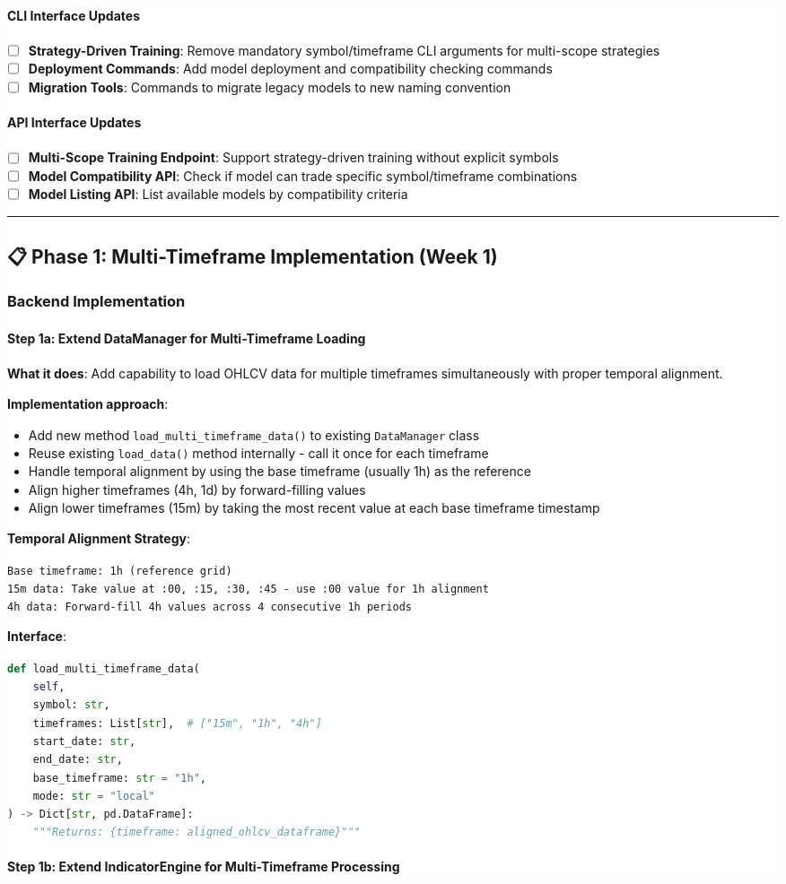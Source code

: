 #### **CLI Interface Updates**
- [ ] **Strategy-Driven Training**: Remove mandatory symbol/timeframe CLI arguments for multi-scope strategies
- [ ] **Deployment Commands**: Add model deployment and compatibility checking commands
- [ ] **Migration Tools**: Commands to migrate legacy models to new naming convention

#### **API Interface Updates**
- [ ] **Multi-Scope Training Endpoint**: Support strategy-driven training without explicit symbols
- [ ] **Model Compatibility API**: Check if model can trade specific symbol/timeframe combinations
- [ ] **Model Listing API**: List available models by compatibility criteria

---

## 📋 **Phase 1: Multi-Timeframe Implementation (Week 1)**

### **Backend Implementation**

#### **Step 1a: Extend DataManager for Multi-Timeframe Loading**

**What it does**: Add capability to load OHLCV data for multiple timeframes simultaneously with proper temporal alignment.

**Implementation approach**:
- Add new method `load_multi_timeframe_data()` to existing `DataManager` class
- Reuse existing `load_data()` method internally - call it once for each timeframe
- Handle temporal alignment by using the base timeframe (usually 1h) as the reference
- Align higher timeframes (4h, 1d) by forward-filling values
- Align lower timeframes (15m) by taking the most recent value at each base timeframe timestamp

**Temporal Alignment Strategy**:
```
Base timeframe: 1h (reference grid)
15m data: Take value at :00, :15, :30, :45 - use :00 value for 1h alignment
4h data: Forward-fill 4h values across 4 consecutive 1h periods
```

**Interface**:
```python
def load_multi_timeframe_data(
    self,
    symbol: str,
    timeframes: List[str],  # ["15m", "1h", "4h"]
    start_date: str,
    end_date: str,
    base_timeframe: str = "1h",
    mode: str = "local"
) -> Dict[str, pd.DataFrame]:
    """Returns: {timeframe: aligned_ohlcv_dataframe}"""
```

#### **Step 1b: Extend IndicatorEngine for Multi-Timeframe Processing**
